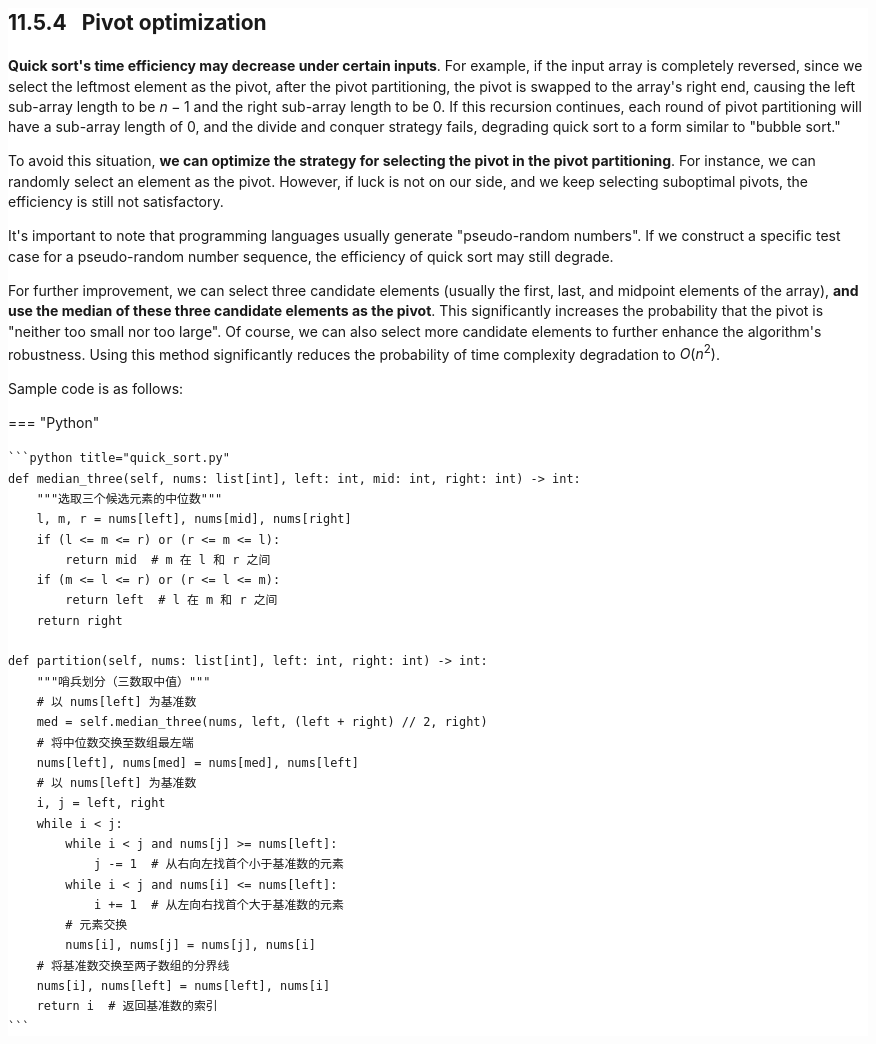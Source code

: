 ## 11.5.4 &nbsp; Pivot optimization

**Quick sort's time efficiency may decrease under certain inputs**. For example, if the input array is completely reversed, since we select the leftmost element as the pivot, after the pivot partitioning, the pivot is swapped to the array's right end, causing the left sub-array length to be $n - 1$ and the right sub-array length to be $0$. If this recursion continues, each round of pivot partitioning will have a sub-array length of $0$, and the divide and conquer strategy fails, degrading quick sort to a form similar to "bubble sort."

To avoid this situation, **we can optimize the strategy for selecting the pivot in the pivot partitioning**. For instance, we can randomly select an element as the pivot. However, if luck is not on our side, and we keep selecting suboptimal pivots, the efficiency is still not satisfactory.

It's important to note that programming languages usually generate "pseudo-random numbers". If we construct a specific test case for a pseudo-random number sequence, the efficiency of quick sort may still degrade.

For further improvement, we can select three candidate elements (usually the first, last, and midpoint elements of the array), **and use the median of these three candidate elements as the pivot**. This significantly increases the probability that the pivot is "neither too small nor too large". Of course, we can also select more candidate elements to further enhance the algorithm's robustness. Using this method significantly reduces the probability of time complexity degradation to $O(n^2)$.

Sample code is as follows:

=== "Python"

    ```python title="quick_sort.py"
    def median_three(self, nums: list[int], left: int, mid: int, right: int) -> int:
        """选取三个候选元素的中位数"""
        l, m, r = nums[left], nums[mid], nums[right]
        if (l <= m <= r) or (r <= m <= l):
            return mid  # m 在 l 和 r 之间
        if (m <= l <= r) or (r <= l <= m):
            return left  # l 在 m 和 r 之间
        return right

    def partition(self, nums: list[int], left: int, right: int) -> int:
        """哨兵划分（三数取中值）"""
        # 以 nums[left] 为基准数
        med = self.median_three(nums, left, (left + right) // 2, right)
        # 将中位数交换至数组最左端
        nums[left], nums[med] = nums[med], nums[left]
        # 以 nums[left] 为基准数
        i, j = left, right
        while i < j:
            while i < j and nums[j] >= nums[left]:
                j -= 1  # 从右向左找首个小于基准数的元素
            while i < j and nums[i] <= nums[left]:
                i += 1  # 从左向右找首个大于基准数的元素
            # 元素交换
            nums[i], nums[j] = nums[j], nums[i]
        # 将基准数交换至两子数组的分界线
        nums[i], nums[left] = nums[left], nums[i]
        return i  # 返回基准数的索引
    ```
